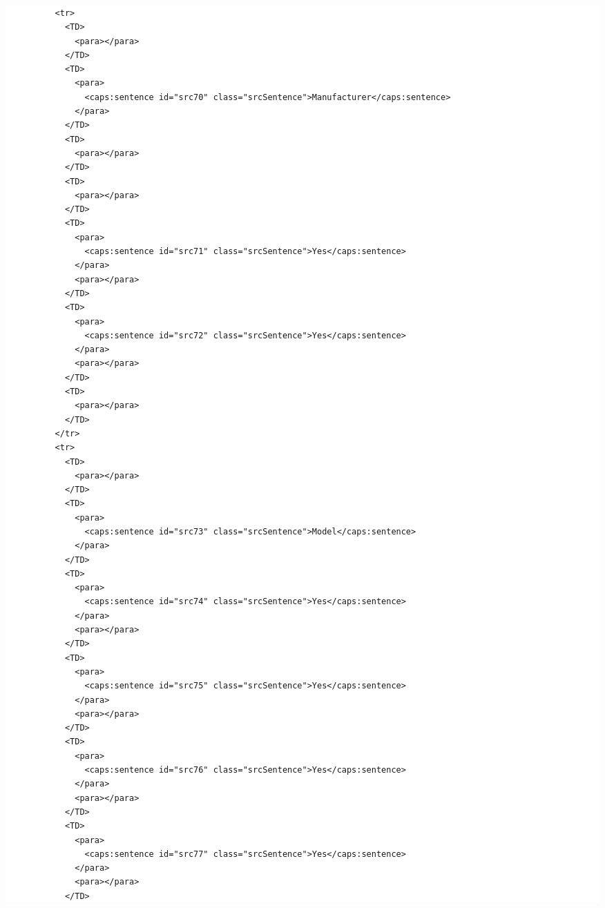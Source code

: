               <tr>
                <TD>
                  <para></para>
                </TD>
                <TD>
                  <para>
                    <caps:sentence id="src70" class="srcSentence">Manufacturer</caps:sentence>
                  </para>
                </TD>
                <TD>
                  <para></para>
                </TD>
                <TD>
                  <para></para>
                </TD>
                <TD>
                  <para>
                    <caps:sentence id="src71" class="srcSentence">Yes</caps:sentence>
                  </para>
                  <para></para>
                </TD>
                <TD>
                  <para>
                    <caps:sentence id="src72" class="srcSentence">Yes</caps:sentence>
                  </para>
                  <para></para>
                </TD>
                <TD>
                  <para></para>
                </TD>
              </tr>
              <tr>
                <TD>
                  <para></para>
                </TD>
                <TD>
                  <para>
                    <caps:sentence id="src73" class="srcSentence">Model</caps:sentence>
                  </para>
                </TD>
                <TD>
                  <para>
                    <caps:sentence id="src74" class="srcSentence">Yes</caps:sentence>
                  </para>
                  <para></para>
                </TD>
                <TD>
                  <para>
                    <caps:sentence id="src75" class="srcSentence">Yes</caps:sentence>
                  </para>
                  <para></para>
                </TD>
                <TD>
                  <para>
                    <caps:sentence id="src76" class="srcSentence">Yes</caps:sentence>
                  </para>
                  <para></para>
                </TD>
                <TD>
                  <para>
                    <caps:sentence id="src77" class="srcSentence">Yes</caps:sentence>
                  </para>
                  <para></para>
                </TD>